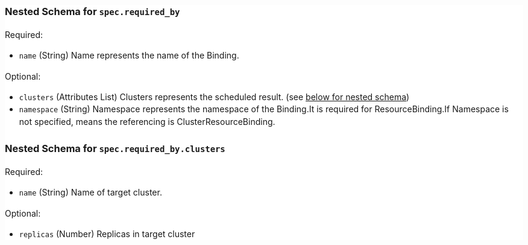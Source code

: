 


<a id="nestedatt--spec--required_by"></a>
### Nested Schema for `spec.required_by`

Required:

- `name` (String) Name represents the name of the Binding.

Optional:

- `clusters` (Attributes List) Clusters represents the scheduled result. (see [below for nested schema](#nestedatt--spec--required_by--clusters))
- `namespace` (String) Namespace represents the namespace of the Binding.It is required for ResourceBinding.If Namespace is not specified, means the referencing is ClusterResourceBinding.

<a id="nestedatt--spec--required_by--clusters"></a>
### Nested Schema for `spec.required_by.clusters`

Required:

- `name` (String) Name of target cluster.

Optional:

- `replicas` (Number) Replicas in target cluster

